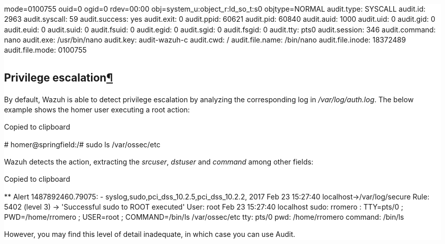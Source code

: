 mode\=0100755 ouid\=0 ogid\=0 rdev\=00:00 obj\=system\_u:object\_r:ld\_so\_t:s0 objtype\=NORMAL
audit.type: SYSCALL
audit.id: 2963
audit.syscall: 59
audit.success: yes
audit.exit: 0
audit.ppid: 60621
audit.pid: 60840
audit.auid: 1000
audit.uid: 0
audit.gid: 0
audit.euid: 0
audit.suid: 0
audit.fsuid: 0
audit.egid: 0
audit.sgid: 0
audit.fsgid: 0
audit.tty: pts0
audit.session: 346
audit.command: nano
audit.exe: /usr/bin/nano
audit.key: audit\-wazuh\-c
audit.cwd: /
audit.file.name: /bin/nano
audit.file.inode: 18372489
audit.file.mode: 0100755

## Privilege escalation[¶](https://documentation.wazuh.com/3.7/user-manual/capabilities/system-calls-monitoring/audit-configuration.html#privilege-escalation "Permalink to this headline")

By default, Wazuh is able to detect privilege escalation by analyzing the corresponding log in _/var/log/auth.log_. The below example shows the homer user executing a root action:

Copied to clipboard

\# homer@springfield:/# sudo ls /var/ossec/etc

Wazuh detects the action, extracting the _srcuser_, _dstuser_ and _command_ among other fields:

Copied to clipboard

\*\* Alert 1487892460.79075: \- syslog,sudo,pci\_dss\_10.2.5,pci\_dss\_10.2.2,
2017 Feb 23 15:27:40 localhost\->/var/log/secure
Rule: 5402 (level 3) \-> 'Successful sudo to ROOT executed'
User: root
Feb 23 15:27:40 localhost sudo:    rromero : TTY\=pts/0 ; PWD\=/home/rromero ; USER\=root ; COMMAND\=/bin/ls /var/ossec/etc
tty: pts/0
pwd: /home/rromero
command: /bin/ls

However, you may find this level of detail inadequate, in which case you can use Audit.
